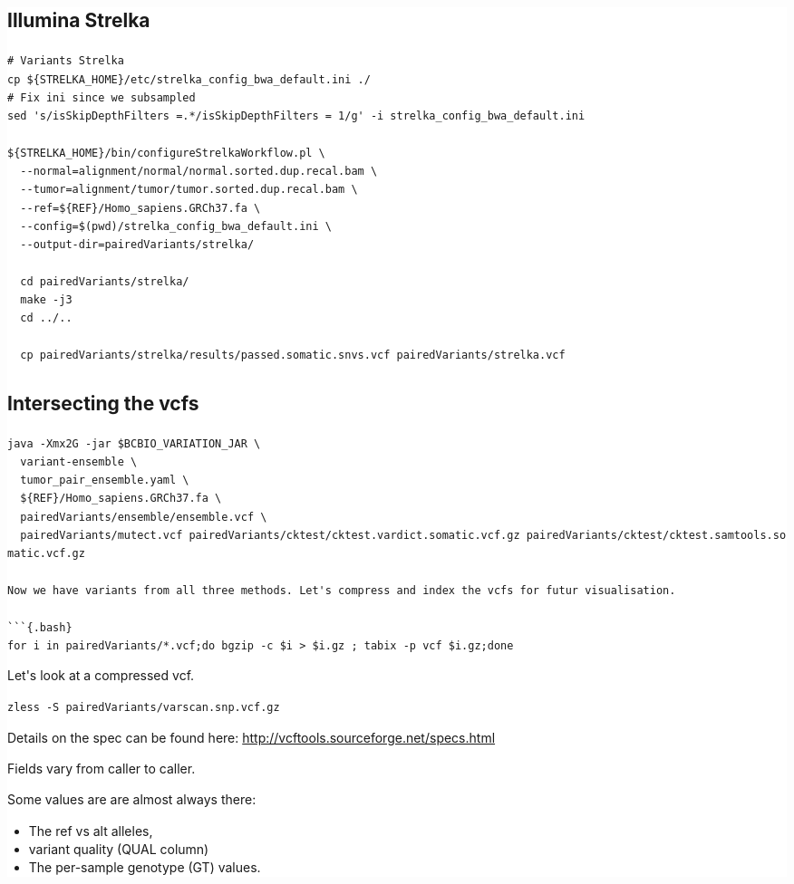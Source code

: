 ## Illumina Strelka

```{.bash}
# Variants Strelka
cp ${STRELKA_HOME}/etc/strelka_config_bwa_default.ini ./
# Fix ini since we subsampled
sed 's/isSkipDepthFilters =.*/isSkipDepthFilters = 1/g' -i strelka_config_bwa_default.ini

${STRELKA_HOME}/bin/configureStrelkaWorkflow.pl \
  --normal=alignment/normal/normal.sorted.dup.recal.bam \
  --tumor=alignment/tumor/tumor.sorted.dup.recal.bam \
  --ref=${REF}/Homo_sapiens.GRCh37.fa \
  --config=$(pwd)/strelka_config_bwa_default.ini \
  --output-dir=pairedVariants/strelka/

  cd pairedVariants/strelka/
  make -j3
  cd ../..

  cp pairedVariants/strelka/results/passed.somatic.snvs.vcf pairedVariants/strelka.vcf
```


## Intersecting the vcfs

```.{bash}
java -Xmx2G -jar $BCBIO_VARIATION_JAR \
  variant-ensemble \
  tumor_pair_ensemble.yaml \
  ${REF}/Homo_sapiens.GRCh37.fa \
  pairedVariants/ensemble/ensemble.vcf \
  pairedVariants/mutect.vcf pairedVariants/cktest/cktest.vardict.somatic.vcf.gz pairedVariants/cktest/cktest.samtools.somatic.vcf.gz

Now we have variants from all three methods. Let's compress and index the vcfs for futur visualisation.

```{.bash}
for i in pairedVariants/*.vcf;do bgzip -c $i > $i.gz ; tabix -p vcf $i.gz;done
```

Let's look at a compressed vcf.

```{.bash}
zless -S pairedVariants/varscan.snp.vcf.gz
```
Details on the spec can be found here:
http://vcftools.sourceforge.net/specs.html

Fields vary from caller to caller.
 
Some values are are almost always there: 
 
   - The ref vs alt alleles, 
   - variant quality (QUAL column)
   - The per-sample genotype (GT) values.
